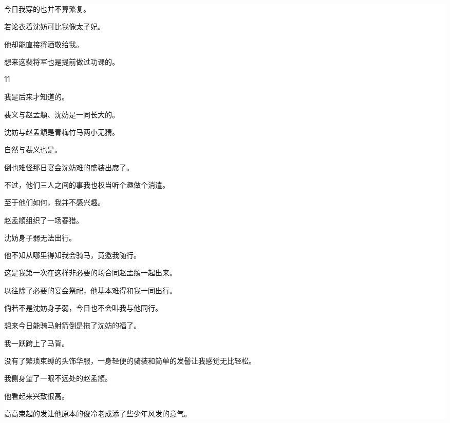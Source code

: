 
今日我穿的也并不算繁复。  


若论衣着沈妨可比我像太子妃。  


他却能直接将酒敬给我。  


想来这裴将军也是提前做过功课的。


11 


我是后来才知道的。  


裴义与赵孟頫、沈妨是一同长大的。  


沈妨与赵孟頫是青梅竹马两小无猜。  


自然与裴义也是。  


倒也难怪那日宴会沈妨难的盛装出席了。  


不过，他们三人之间的事我也权当听个趣做个消遣。  


至于他们如何，我并不感兴趣。  


赵孟頫组织了一场春猎。  


沈妨身子弱无法出行。  


他不知从哪里得知我会骑马，竟邀我随行。  


这是我第一次在这样非必要的场合同赵孟頫一起出来。  


以往除了必要的宴会祭祀，他基本难得和我一同出行。  


倘若不是沈妨身子弱，今日也不会叫我与他同行。  


想来今日能骑马射箭倒是拖了沈妨的福了。   


我一跃跨上了马背。  


没有了繁琐束缚的头饰华服，一身轻便的骑装和简单的发髻让我感觉无比轻松。  


我侧身望了一眼不远处的赵孟頫。  


他看起来兴致很高。  


高高束起的发让他原本的俊冷老成添了些少年风发的意气。  

